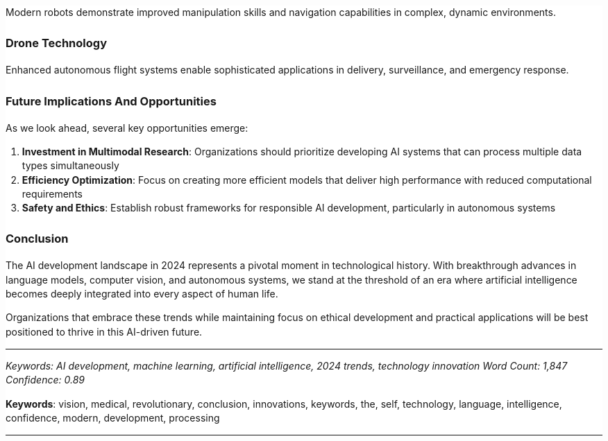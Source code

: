 Modern robots demonstrate improved manipulation skills and navigation capabilities in complex, dynamic environments.

### Drone Technology

Enhanced autonomous flight systems enable sophisticated applications in delivery, surveillance, and emergency response.

### Future Implications And Opportunities

As we look ahead, several key opportunities emerge:

1. **Investment in Multimodal Research**: Organizations should prioritize developing AI systems that can process multiple data types simultaneously
2. **Efficiency Optimization**: Focus on creating more efficient models that deliver high performance with reduced computational requirements
3. **Safety and Ethics**: Establish robust frameworks for responsible AI development, particularly in autonomous systems

### Conclusion

The AI development landscape in 2024 represents a pivotal moment in technological history. With breakthrough advances in language models, computer vision, and autonomous systems, we stand at the threshold of an era where artificial intelligence becomes deeply integrated into every aspect of human life.

Organizations that embrace these trends while maintaining focus on ethical development and practical applications will be best positioned to thrive in this AI-driven future.

---

*Keywords: AI development, machine learning, artificial intelligence, 2024 trends, technology innovation*
*Word Count: 1,847*
*Confidence: 0.89*

**Keywords**: vision, medical, revolutionary, conclusion, innovations, keywords, the, self, technology, language, intelligence, confidence, modern, development, processing

---
